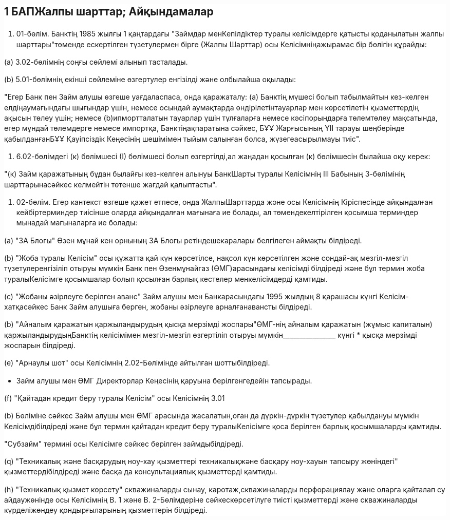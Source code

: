 ## 1 БАПЖалпы шарттар; Айқындамалар

1. 01-бөлiм. Банктiң 1985 жылғы 1 қаңтардағы "Займдар менКепiлдiктер туралы келiсiмдерге қатысты қоданылатын жалпы шарттары"төменде ескертiлген түзетулермен бiрге (Жалпы Шарттар) осы Келiсiмнiңажырамас бiр бөлiгiн құрайды:

(а) 3.02-бөлiмнiң соңғы сөйлемi алынып тасталады.

(b) 5.01-бөлiмнiң екiншi сөйлемiне өзгертулер енгiзiлдi және олбылайша оқылады:

"Егер Банк пен Займ алушы өзгеше уағдаласпаса, онда қаражаталу: (а) Банктiң мүшесi болып табылмайтын кез-келген елдiңаумағындағы шығындар үшiн, немесе осындай аумақтарда өндiрiлетiнтауарлар мен көрсетiлетiн қызметтердiң ақысын төлеу үшiн; немесе (b)ипмортталатын тауарлар үшiн тұлғаларға немесе кәсiпорындарға төлемтөлеу мақсатында, егер мұндай төлемдерге немесе импортқа, Банктiңақпаратына сәйкес, БҰҰ Жарғысының ҮII тарауы шеңберiнде қабылданғанБҰҰ Қауiпсiздiк Кеңесiнiң шешiмiмен тыйым салынған болса, жүзегеасырылмауы тиiс".

1. 6.02-бөлiмдегi (к) бөлiмшесi (I) бөлiмшесi болып өзгертiлдi,ал жаңадан қосылған (к) бөлiмшесiн былайша оқу керек:

"(к) Займ қаражатының бұдан былайғы кез-келген алынуы БанкШарты туралы Келiсiмнiң III Бабының 3-бөлiмiнiң шарттарынасәйкес келмейтiн төтенше жағдай қалыптасты".

1. 02-бөлiм. Егер кантекст өзгеше қажет етпесе, онда ЖалпыШарттарда және осы Келiсiмнiң Кiрiспесiнде айқындалған кейбiртерминдер тиiсiнше оларда айқындалған мағынаға ие болады, ал төмендекелтiрiлген қосымша терминдер мынадай мағыналарға ие болады:

(a) "ЗА Блогы" Өзен мұнай кен орнының ЗА Блогы ретiндешекаралары белгiлеген аймақты бiлдiредi.

(b) "Жоба туралы Келiсiм" осы құжатта қай күн көрсетiлсе, нақсол күн көрсетiлген және сондай-ақ мезгiл-мезгiл түзетулеренгiзiлiп отыруы мүмкiн Банк пен Өзенмұнайгаз (ӨМГ)арасындағы келiсiмдi бiлдiредi және бұл термин жоба туралыКелiсiмге қосымшалар болып қосылған барлық кестелер менкелiсiмдердi қамтиды.

(c) "Жобаны әзiрлеуге берiлген аванс" Займ алушы мен Банкарасындағы 1995 жылдың 8 қарашасы күнгi Келiсiм-хатқасәйкес Банк Займ алушыға берген, жобаны әзiрлеуге арналғанавансты бiлдiредi.

(b) "Айналым қаражатын қаржыландырудың қысқа мерзiмдi жоспары"ӨМГ-нiң айналым қаражатын (жұмыс капиталын) қаржыландырудыңБанктiң келiсiмiмен мезгiл-мезгiл өзгертiлiп отыруы мүмкiн________________ күнгi * қысқа мерзiмдi жоспарын бiлдiредi.

(e) "Арнаулы шот" осы Келiсiмнiң 2.02-Бөлiмiнде айтылған шоттыбiлдiредi.

* Займ алушы мен ӨМГ Директорлар Кеңесiнiң қаруына берiлгенгедейiн тапсырады.

(f) "Қайтадан кредит беру туралы Келiсiм" осы Келiсiмнiң 3.01

(b) Бөлiмiне сәйкес Займ алушы мен ӨМГ арасында жасалатын,оған да дүркiн-дүркiн түзетулер қабылдануы мүмкiн Келiсiмдiбiлдiредi және бұл термин қайтадан кредит беру туралыКелiсiмге қоса берiлген барлық қосымшаларды қамтиды.

"Субзайм" терминi осы Келiсiмге сәйкес берiлген займдыбiлдiредi.

(q) "Техникалық және басқарудың ноу-хау қызметтерi техникалықжәне басқару ноу-хауын тапсыру жөнiндегi" қызметтердiбiлдiредi және басқа да консультациялық қызметтердi қамтиды.

(h) "Техникалық қызмет көрсету" скважиналарды сынау, каротаж,скважиналарды перфорациялау және оларға қайталап су айдаужөнiнде осы Келiсiмнiң В. 1 және В. 2-Бөлiмдерiне сәйкескөрсетiлуге тиiстi қызметтердi және скважиналарды күрделiжөндеу қондырғыларының қызметтерiн бiлдiредi.
